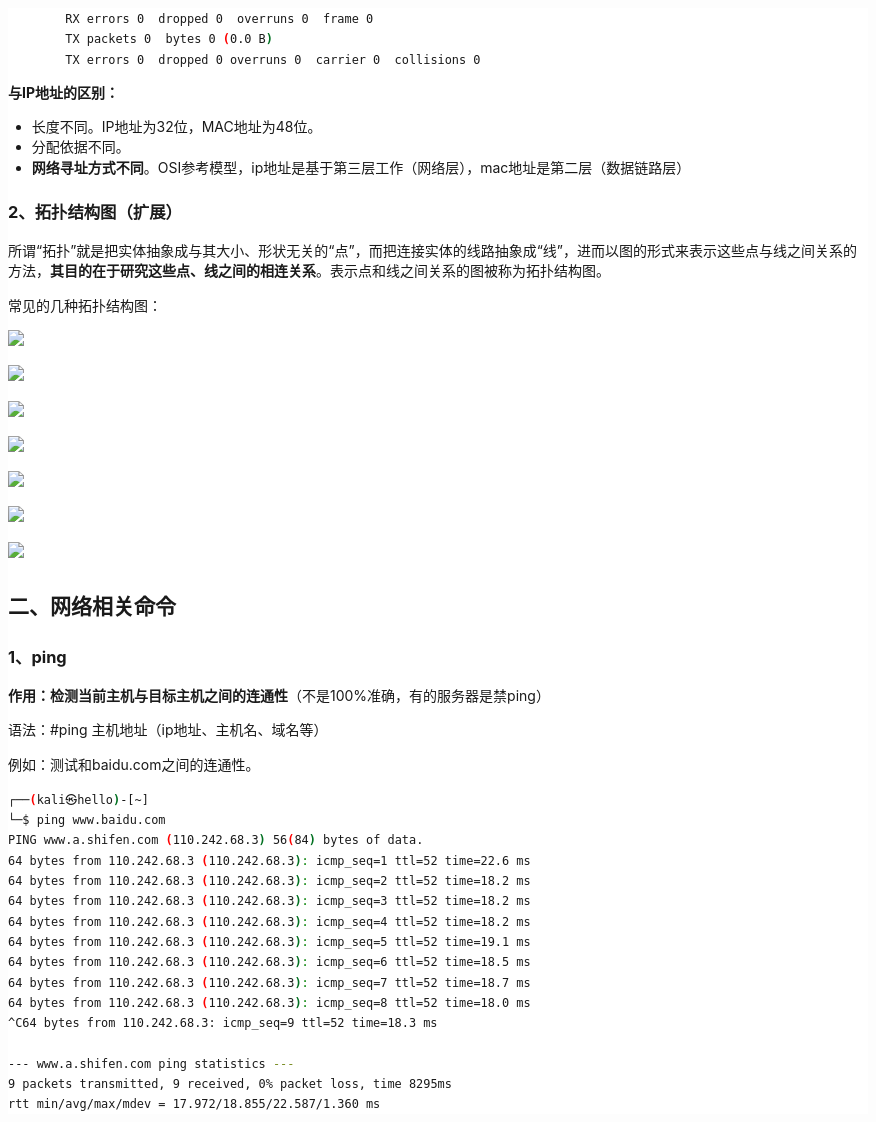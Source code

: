 ```Bash
        RX errors 0  dropped 0  overruns 0  frame 0
        TX packets 0  bytes 0 (0.0 B)
        TX errors 0  dropped 0 overruns 0  carrier 0  collisions 0
```

**与IP地址的区别：**

- 长度不同。IP地址为32位，MAC地址为48位。
- 分配依据不同。
- **网络寻址方式不同**。OSI参考模型，ip地址是基于第三层工作（网络层），mac地址是第二层（数据链路层）

### 2、拓扑结构图（扩展）

所谓“拓扑”就是把实体抽象成与其大小、形状无关的“点”，而把连接实体的线路抽象成“线”，进而以图的形式来表示这些点与线之间关系的方法，**其目的在于研究这些点、线之间的相连关系**。表示点和线之间关系的图被称为拓扑结构图。

常见的几种拓扑结构图：

![](https://secure2.wostatic.cn/static/8UyJuAEvgCtSeN258821rf/image_271.png?auth_key=1698895896-5B1un1PwPzUqJpun893pm-0-51d4875bef4212d13c3efbafe95c2e7c)

    

![](https://secure2.wostatic.cn/static/fNoPhqwQ4iaPbj2KX3fY3J/image_272.png?auth_key=1698895896-dzLZVYpuEgAWdQMLvg4wP6-0-f4a906f9c75f553dd54b438d6604f1e7)

![](https://secure2.wostatic.cn/static/cWjAWVizrSWG2SsPZ9NAap/image_273.png?auth_key=1698895896-n9No4Cn3hRzgheY1nt5Mwv-0-672507185088e793047356e917588978)

                   

![](https://secure2.wostatic.cn/static/ktfYY1tKQGDokJ5Unpg7dA/image_274.png?auth_key=1698895896-wminik6FmJLX5aNpo86iwx-0-8e67052a4fd9fa446b6e2648181c6b16)

![](https://secure2.wostatic.cn/static/gqiS1f4q2qsB23Gx9n6UJ2/image_275.png?auth_key=1698895897-dwULJ4Qizf1bwjzBMWLoxw-0-38cd4c373a8c315aaee0c1a4d5236532)

![](https://secure2.wostatic.cn/static/9qa3fYA8K8fo2XoQkRhM1N/image_276.png?auth_key=1698895896-pr76S5TBLNhYTTChGL4b3C-0-1d4c192d2f9538d6dceb497bcce4ce5b)

![](https://secure2.wostatic.cn/static/gRASyBjpiXq934GhrSagWA/image_277.png?auth_key=1698895896-5nVhbiyNts5my1RhcpH8rP-0-a3657fd671394e0ef82d2f4966254b5c)

## 二、网络相关命令

### 1、ping

**作用：检测当前主机与目标主机之间的连通性**（不是100%准确，有的服务器是禁ping）

语法：#ping 主机地址（ip地址、主机名、域名等）



例如：测试和baidu.com之间的连通性。

```Bash
┌──(kali㉿hello)-[~]
└─$ ping www.baidu.com
PING www.a.shifen.com (110.242.68.3) 56(84) bytes of data.
64 bytes from 110.242.68.3 (110.242.68.3): icmp_seq=1 ttl=52 time=22.6 ms
64 bytes from 110.242.68.3 (110.242.68.3): icmp_seq=2 ttl=52 time=18.2 ms
64 bytes from 110.242.68.3 (110.242.68.3): icmp_seq=3 ttl=52 time=18.2 ms
64 bytes from 110.242.68.3 (110.242.68.3): icmp_seq=4 ttl=52 time=18.2 ms
64 bytes from 110.242.68.3 (110.242.68.3): icmp_seq=5 ttl=52 time=19.1 ms
64 bytes from 110.242.68.3 (110.242.68.3): icmp_seq=6 ttl=52 time=18.5 ms
64 bytes from 110.242.68.3 (110.242.68.3): icmp_seq=7 ttl=52 time=18.7 ms
64 bytes from 110.242.68.3 (110.242.68.3): icmp_seq=8 ttl=52 time=18.0 ms
^C64 bytes from 110.242.68.3: icmp_seq=9 ttl=52 time=18.3 ms

--- www.a.shifen.com ping statistics ---
9 packets transmitted, 9 received, 0% packet loss, time 8295ms
rtt min/avg/max/mdev = 17.972/18.855/22.587/1.360 ms
```
